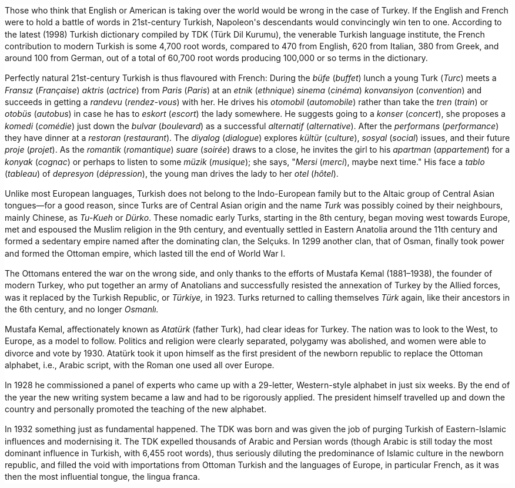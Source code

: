Those who think that English or American is taking over the world would be wrong in the case of Turkey. If the English and French were to hold a battle of words in 21st-century Turkish, Napoleon's descendants would convincingly win ten to one. According to the latest (1998) Turkish dictionary compiled by TDK (Türk Dil Kurumu), the venerable Turkish language institute, the French contribution to modern Turkish is some 4,700 root words, compared to 470 from English, 620 from Italian, 380 from Greek, and around 100 from German, out of a total of 60,700 root words producing 100,000 or so terms in the dictionary.

Perfectly natural 21st-century Turkish is thus flavoured with French: During the *büfe* (*buffet*) lunch a young Turk (*Turc*) meets a *Fransız* (*Française*) *aktris* (*actrice*) from *Paris* (*Paris*) at an *etnik* (*ethnique*) *sinema* (*cinéma*) *konvansiyon* (*convention*) and succeeds in getting a *randevu* (*rendez-vous*) with her. He drives his *otomobil* (*automobile*) rather than take the *tren* (*train*) or *otobüs* (*autobus*) in case he has to *eskort* (*escort*) the lady somewhere. He suggests going to a *konser* (*concert*), she proposes a *komedi* (*comédie*) just down the *bulvar* (*boulevard*) as a successful *alternatif* (*alternative*). After the *performans* (*performance*) they have dinner at a *restoran* (*restaurant*). The *diyalog* (*dialogue*) explores *kültür* (*culture*), *sosyal* (*social*) issues, and their future *proje* (*projet*). As the *romantik* (*romantique*) *suare* (*soirée*) draws to a close, he invites the girl to his *apartman* (*appartement*) for a *konyak* (*cognac*) or perhaps to listen to some *müzik* (*musique*); she says, &quot;*Mersi* (*merci*), maybe next time.&quot; His face a *tablo* (*tableau*) of *depresyon* (*dépression*), the young man drives the lady to her *otel* (*hôtel*).

Unlike most European languages, Turkish does not belong to the Indo-European family but to the Altaic group of Central Asian tongues—for a good reason, since Turks are of Central Asian origin and the name *Turk* was possibly coined by their neighbours, mainly Chinese, as *Tu-Kueh* or *Dürko*. These nomadic early Turks, starting in the 8th century, began moving west towards Europe, met and espoused the Muslim religion in the 9th century, and eventually settled in Eastern Anatolia around the 11th century and formed a sedentary empire named after the dominating clan, the Selçuks. In 1299 another clan, that of Osman, finally took power and formed the Ottoman empire, which lasted till the end of World War I. 

The Ottomans entered the war on the wrong side, and only thanks to the efforts of Mustafa Kemal (1881–1938), the founder of modern Turkey, who put together an army of Anatolians and successfully resisted the annexation of Turkey by the Allied forces, was it replaced by the Turkish Republic, or *Türkiye,* in 1923. Turks returned to calling themselves *Türk* again, like their ancestors in the 6th century, and no longer *Osmanlı.* 

Mustafa Kemal, affectionately known as *Atatürk* (father Turk), had clear ideas for Turkey. The nation was to look to the West, to Europe, as a model to follow. Politics and religion were clearly separated, polygamy was abolished, and women were able to divorce and vote by 1930. Atatürk took it upon himself as the first president of the newborn republic to replace the Ottoman alphabet, i.e., Arabic script, with the Roman one used all over Europe. 

In 1928 he commissioned a panel of experts who came up with a 29-letter, Western-style alphabet in just six weeks. By the end of the year the new writing system became a law and had to be rigorously applied. The president himself travelled up and down the country and personally promoted the teaching of the new alphabet. 

In 1932 something just as fundamental happened. The TDK was born and was given the job of purging Turkish of Eastern-Islamic influences and modernising it. The TDK expelled thousands of Arabic and Persian words (though Arabic is still today the most dominant influence in Turkish, with 6,455 root words), thus seriously diluting the predominance of Islamic culture in the newborn republic, and filled the void with importations from Ottoman Turkish and the languages of Europe, in particular French, as it was then the most influential tongue, the lingua franca.
